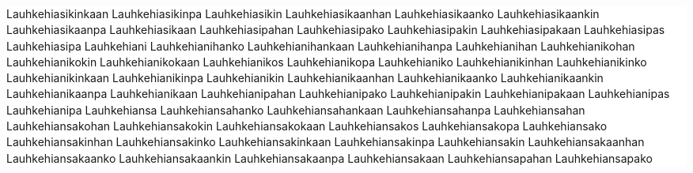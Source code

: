 Lauhkehiasikinkaan
Lauhkehiasikinpa
Lauhkehiasikin
Lauhkehiasikaanhan
Lauhkehiasikaanko
Lauhkehiasikaankin
Lauhkehiasikaanpa
Lauhkehiasikaan
Lauhkehiasipahan
Lauhkehiasipako
Lauhkehiasipakin
Lauhkehiasipakaan
Lauhkehiasipas
Lauhkehiasipa
Lauhkehiani
Lauhkehianihanko
Lauhkehianihankaan
Lauhkehianihanpa
Lauhkehianihan
Lauhkehianikohan
Lauhkehianikokin
Lauhkehianikokaan
Lauhkehianikos
Lauhkehianikopa
Lauhkehianiko
Lauhkehianikinhan
Lauhkehianikinko
Lauhkehianikinkaan
Lauhkehianikinpa
Lauhkehianikin
Lauhkehianikaanhan
Lauhkehianikaanko
Lauhkehianikaankin
Lauhkehianikaanpa
Lauhkehianikaan
Lauhkehianipahan
Lauhkehianipako
Lauhkehianipakin
Lauhkehianipakaan
Lauhkehianipas
Lauhkehianipa
Lauhkehiansa
Lauhkehiansahanko
Lauhkehiansahankaan
Lauhkehiansahanpa
Lauhkehiansahan
Lauhkehiansakohan
Lauhkehiansakokin
Lauhkehiansakokaan
Lauhkehiansakos
Lauhkehiansakopa
Lauhkehiansako
Lauhkehiansakinhan
Lauhkehiansakinko
Lauhkehiansakinkaan
Lauhkehiansakinpa
Lauhkehiansakin
Lauhkehiansakaanhan
Lauhkehiansakaanko
Lauhkehiansakaankin
Lauhkehiansakaanpa
Lauhkehiansakaan
Lauhkehiansapahan
Lauhkehiansapako